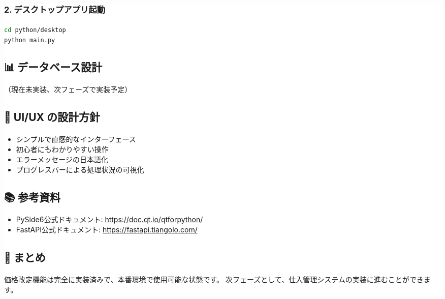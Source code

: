 ### 2. デスクトップアプリ起動
```bash
cd python/desktop
python main.py
```

## 📊 データベース設計
（現在未実装、次フェーズで実装予定）

## 🎨 UI/UX の設計方針
- シンプルで直感的なインターフェース
- 初心者にもわかりやすい操作
- エラーメッセージの日本語化
- プログレスバーによる処理状況の可視化

## 📚 参考資料
- PySide6公式ドキュメント: https://doc.qt.io/qtforpython/
- FastAPI公式ドキュメント: https://fastapi.tiangolo.com/

## 🏁 まとめ
価格改定機能は完全に実装済みで、本番環境で使用可能な状態です。
次フェーズとして、仕入管理システムの実装に進むことができます。
